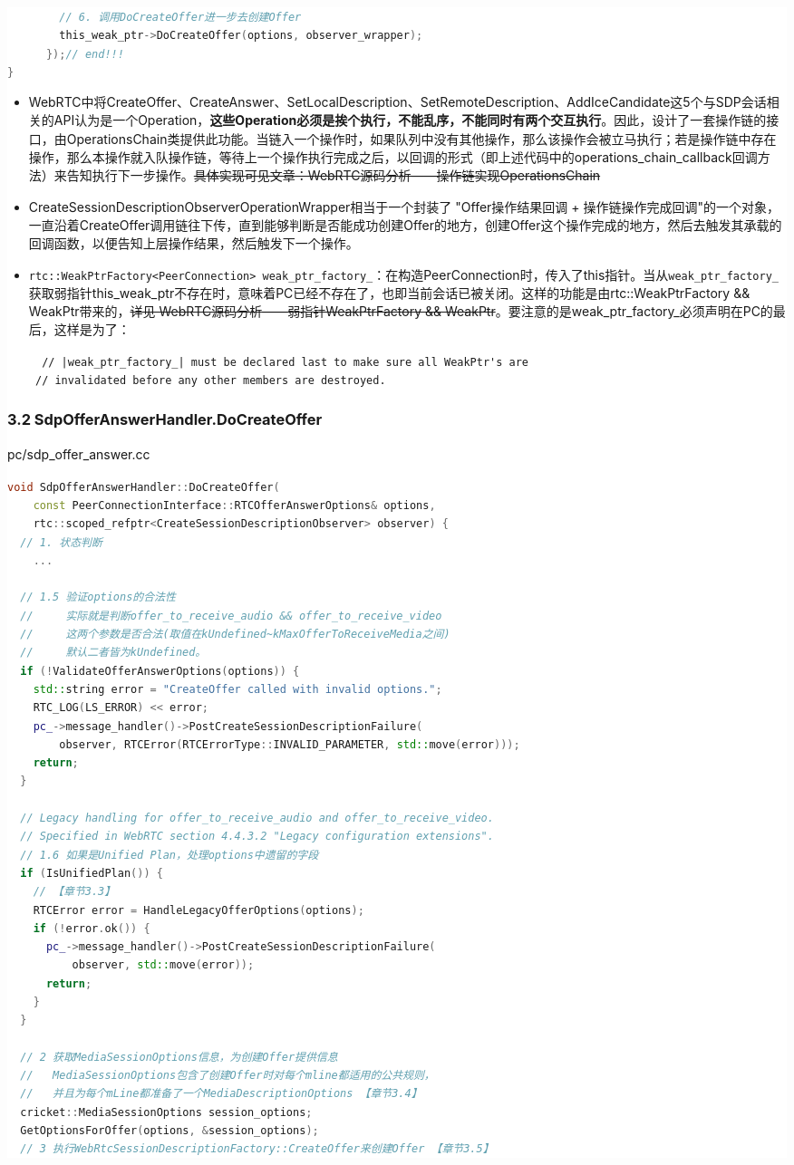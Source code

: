 ```cpp
        // 6. 调用DoCreateOffer进一步去创建Offer
        this_weak_ptr->DoCreateOffer(options, observer_wrapper);
      });// end!!!
}
```

- WebRTC中将CreateOffer、CreateAnswer、SetLocalDescription、SetRemoteDescription、AddIceCandidate这5个与SDP会话相关的API认为是一个Operation，**这些Operation必须是挨个执行，不能乱序，不能同时有两个交互执行**。因此，设计了一套操作链的接口，由OperationsChain类提供此功能。当链入一个操作时，如果队列中没有其他操作，那么该操作会被立马执行；若是操作链中存在操作，那么本操作就入队操作链，等待上一个操作执行完成之后，以回调的形式（即上述代码中的operations_chain_callback回调方法）来告知执行下一步操作。~~具体实现可见文章：WebRTC源码分析——操作链实现OperationsChain~~

- CreateSessionDescriptionObserverOperationWrapper相当于一个封装了 "Offer操作结果回调 + 操作链操作完成回调"的一个对象，一直沿着CreateOffer调用链往下传，直到能够判断是否能成功创建Offer的地方，创建Offer这个操作完成的地方，然后去触发其承载的回调函数，以便告知上层操作结果，然后触发下一个操作。

- `rtc::WeakPtrFactory<PeerConnection> weak_ptr_factory_`：在构造PeerConnection时，传入了this指针。当从`weak_ptr_factory_`获取弱指针this_weak_ptr不存在时，意味着PC已经不存在了，也即当前会话已被关闭。这样的功能是由rtc::WeakPtrFactory && WeakPtr带来的，~~详见 WebRTC源码分析——弱指针WeakPtrFactory && WeakPtr~~。要注意的是weak_ptr_factory_必须声明在PC的最后，这样是为了：
  
  ```
    // |weak_ptr_factory_| must be declared last to make sure all WeakPtr's are
   // invalidated before any other members are destroyed.
  ```



### 3.2 SdpOfferAnswerHandler.DoCreateOffer

pc/sdp_offer_answer.cc

```cpp
void SdpOfferAnswerHandler::DoCreateOffer(
    const PeerConnectionInterface::RTCOfferAnswerOptions& options,
    rtc::scoped_refptr<CreateSessionDescriptionObserver> observer) {
  // 1. 状态判断
    ...

  // 1.5 验证options的合法性
  //     实际就是判断offer_to_receive_audio && offer_to_receive_video
  //     这两个参数是否合法(取值在kUndefined~kMaxOfferToReceiveMedia之间)
  //     默认二者皆为kUndefined。
  if (!ValidateOfferAnswerOptions(options)) {
    std::string error = "CreateOffer called with invalid options.";
    RTC_LOG(LS_ERROR) << error;
    pc_->message_handler()->PostCreateSessionDescriptionFailure(
        observer, RTCError(RTCErrorType::INVALID_PARAMETER, std::move(error)));
    return;
  }

  // Legacy handling for offer_to_receive_audio and offer_to_receive_video.
  // Specified in WebRTC section 4.4.3.2 "Legacy configuration extensions".
  // 1.6 如果是Unified Plan，处理options中遗留的字段
  if (IsUnifiedPlan()) {
    // 【章节3.3】
    RTCError error = HandleLegacyOfferOptions(options);
    if (!error.ok()) {
      pc_->message_handler()->PostCreateSessionDescriptionFailure(
          observer, std::move(error));
      return;
    }
  }

  // 2 获取MediaSessionOptions信息，为创建Offer提供信息
  //   MediaSessionOptions包含了创建Offer时对每个mline都适用的公共规则，
  //   并且为每个mLine都准备了一个MediaDescriptionOptions 【章节3.4】
  cricket::MediaSessionOptions session_options;
  GetOptionsForOffer(options, &session_options);
  // 3 执行WebRtcSessionDescriptionFactory::CreateOffer来创建Offer 【章节3.5】
```
